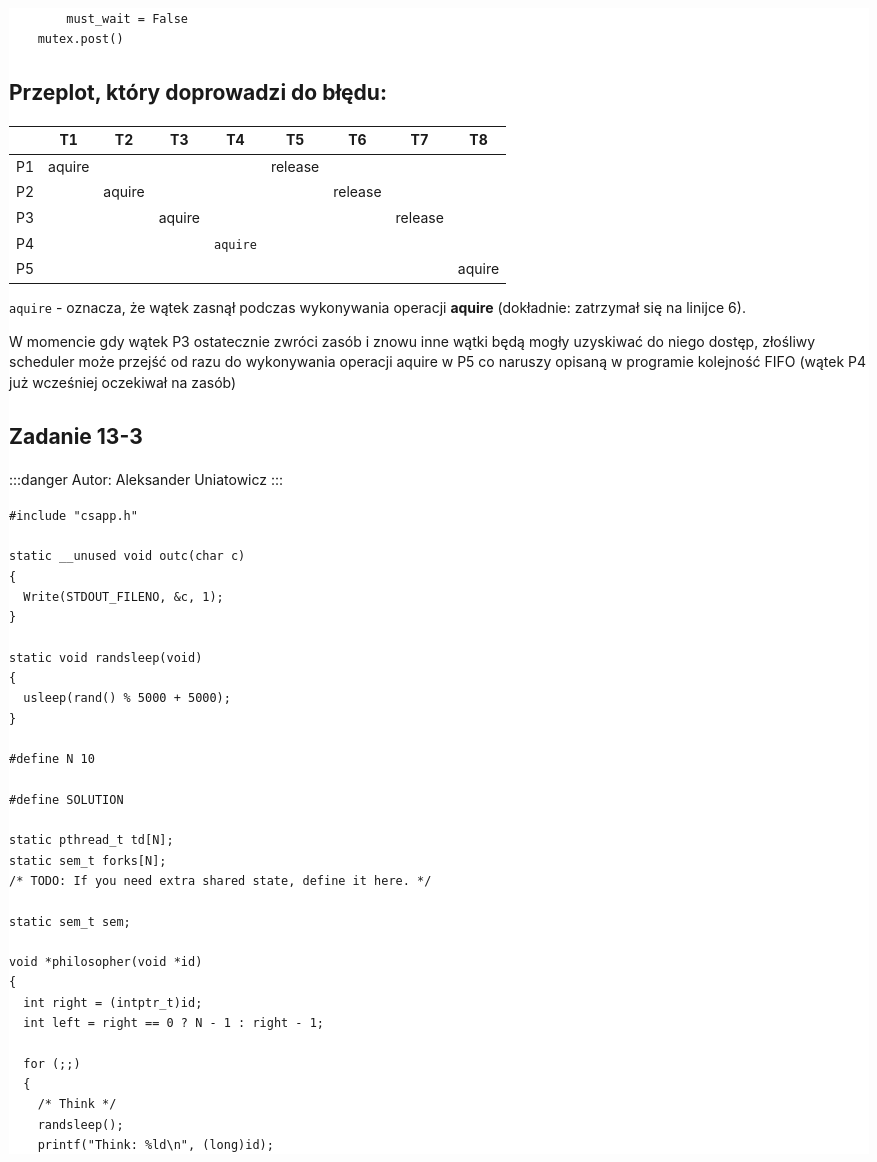 ```python=
        must_wait = False
    mutex.post()
```

## Przeplot, który doprowadzi do błędu:

|    | T1     | T2     | T3     | T4     | T5     | T6     | T7     | T8     |
| -- | --     | --     | --     | --     | --     | --     | --     | --     |
| P1 | aquire |        |        |        | release|        |        |        |
| P2 |        | aquire |        |        |        |release |        |        |
| P3 |        |        | aquire |        |        |        |release |        |
| P4 |        |        |        |`aquire`|        |        |        |        |
| P5 |        |        |        |        |        |        |        | aquire |

`aquire` - oznacza, że wątek zasnął podczas wykonywania operacji **aquire** (dokładnie: zatrzymał się na linijce 6).

W momencie gdy wątek P3 ostatecznie zwróci zasób i znowu inne wątki będą mogły uzyskiwać do niego dostęp, złośliwy scheduler może przejść od razu do wykonywania operacji aquire w P5 co naruszy opisaną w programie kolejność FIFO (wątek P4 już wcześniej oczekiwał na zasób)


## Zadanie 13-3

:::danger
Autor: Aleksander Uniatowicz
:::

```c=
#include "csapp.h"

static __unused void outc(char c)
{
  Write(STDOUT_FILENO, &c, 1);
}

static void randsleep(void)
{
  usleep(rand() % 5000 + 5000);
}

#define N 10

#define SOLUTION

static pthread_t td[N];
static sem_t forks[N];
/* TODO: If you need extra shared state, define it here. */

static sem_t sem;

void *philosopher(void *id)
{
  int right = (intptr_t)id;
  int left = right == 0 ? N - 1 : right - 1;

  for (;;)
  {
    /* Think */
    randsleep();
    printf("Think: %ld\n", (long)id);
```